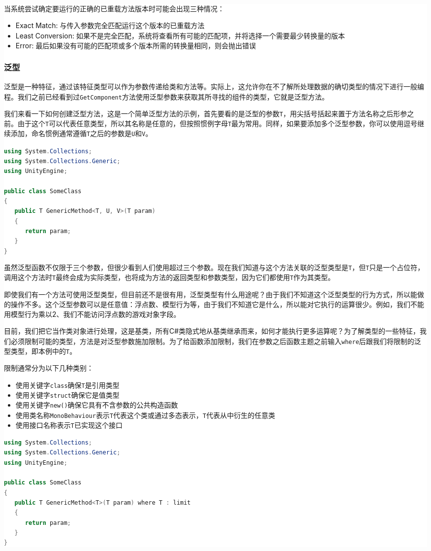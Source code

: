 当系统尝试确定要运行的正确的已重载方法版本时可能会出现三种情况：
+ Exact Match: 与传入参数完全匹配运行这个版本的已重载方法
+ Least Conversion: 如果不是完全匹配，系统将查看所有可能的匹配项，并将选择一个需要最少转换量的版本
+ Error: 最后如果没有可能的匹配项或多个版本所需的转换量相同，则会抛出错误





### 泛型

泛型是一种特征，通过该特征类型可以作为参数传递给类和方法等。实际上，这允许你在不了解所处理数据的确切类型的情况下进行一般编程。我们之前已经看到过`GetComponent`方法使用泛型参数来获取其所寻找的组件的类型，它就是泛型方法。

我们来看一下如何创建泛型方法，这是一个简单泛型方法的示例，首先要看的是泛型的参数`T`，用尖括号括起来置于方法名称之后形参之前。由于这个`T`可以代表任意类型，所以其名称是任意的，但按照惯例字母`T`最为常用。同样，如果要添加多个泛型参数，你可以使用逗号继续添加，命名惯例通常遵循`T`之后的参数是`U`和`V`。

```c#
using System.Collections;
using System.Collections.Generic;
using UnityEngine;

public class SomeClass
{
   public T GenericMethod<T, U, V>(T param)
   {
      return param;
   }
}
```

虽然泛型函数不仅限于三个参数，但很少看到人们使用超过三个参数。现在我们知道与这个方法关联的泛型类型是`T`，但`T`只是一个占位符，调用这个方法时`T`最终会成为实际类型，也将成为方法的返回类型和参数类型，因为它们都使用`T`作为其类型。

即使我们有一个方法可使用泛型类型，但目前还不是很有用，泛型类型有什么用途呢？由于我们不知道这个泛型类型的行为方式，所以能做的操作不多。这个泛型参数可以是任意值：浮点数、模型行为等，由于我们不知道它是什么，所以能对它执行的运算很少。例如，我们不能用模型行为乘以2、我们不能访问浮点数的游戏对象字段。

目前，我们把它当作类对象进行处理，这是基类，所有C#类隐式地从基类继承而来，如何才能执行更多运算呢？为了解类型的一些特征，我们必须限制可能的类型，方法是对泛型参数施加限制。为了给函数添加限制，我们在参数之后函数主题之前输入`where`后跟我们将限制的泛型类型，即本例中的`T`。

限制通常分为以下几种类别：
+ 使用关键字`class`确保`T`是引用类型
+ 使用关键字`struct`确保它是值类型
+ 使用关键字`new()`确保它具有不含参数的公共构造函数
+ 使用类名称`MonoBehaviour`表示`T`代表这个类或通过多态表示，`T`代表从中衍生的任意类
+ 使用接口名称表示`T`已实现这个接口


```c#
using System.Collections;
using System.Collections.Generic;
using UnityEngine;

public class SomeClass
{
   public T GenericMethod<T>(T param) where T : limit
   {
      return param;
   }
}
```
